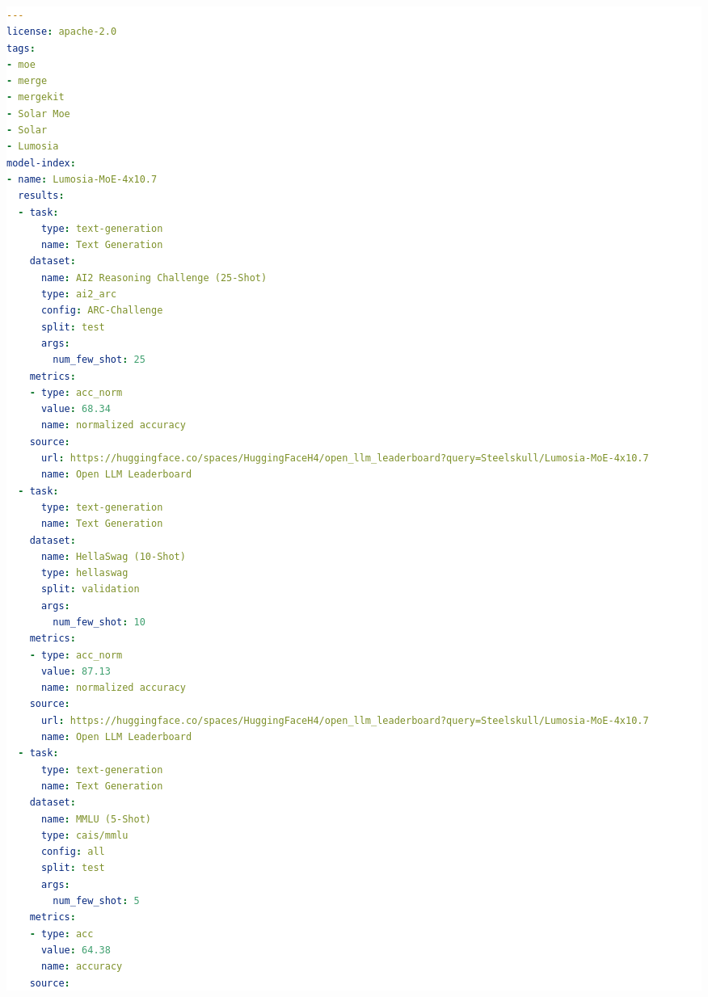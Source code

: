 ```yaml
---
license: apache-2.0
tags:
- moe
- merge
- mergekit
- Solar Moe
- Solar
- Lumosia
model-index:
- name: Lumosia-MoE-4x10.7
  results:
  - task:
      type: text-generation
      name: Text Generation
    dataset:
      name: AI2 Reasoning Challenge (25-Shot)
      type: ai2_arc
      config: ARC-Challenge
      split: test
      args:
        num_few_shot: 25
    metrics:
    - type: acc_norm
      value: 68.34
      name: normalized accuracy
    source:
      url: https://huggingface.co/spaces/HuggingFaceH4/open_llm_leaderboard?query=Steelskull/Lumosia-MoE-4x10.7
      name: Open LLM Leaderboard
  - task:
      type: text-generation
      name: Text Generation
    dataset:
      name: HellaSwag (10-Shot)
      type: hellaswag
      split: validation
      args:
        num_few_shot: 10
    metrics:
    - type: acc_norm
      value: 87.13
      name: normalized accuracy
    source:
      url: https://huggingface.co/spaces/HuggingFaceH4/open_llm_leaderboard?query=Steelskull/Lumosia-MoE-4x10.7
      name: Open LLM Leaderboard
  - task:
      type: text-generation
      name: Text Generation
    dataset:
      name: MMLU (5-Shot)
      type: cais/mmlu
      config: all
      split: test
      args:
        num_few_shot: 5
    metrics:
    - type: acc
      value: 64.38
      name: accuracy
    source:
```